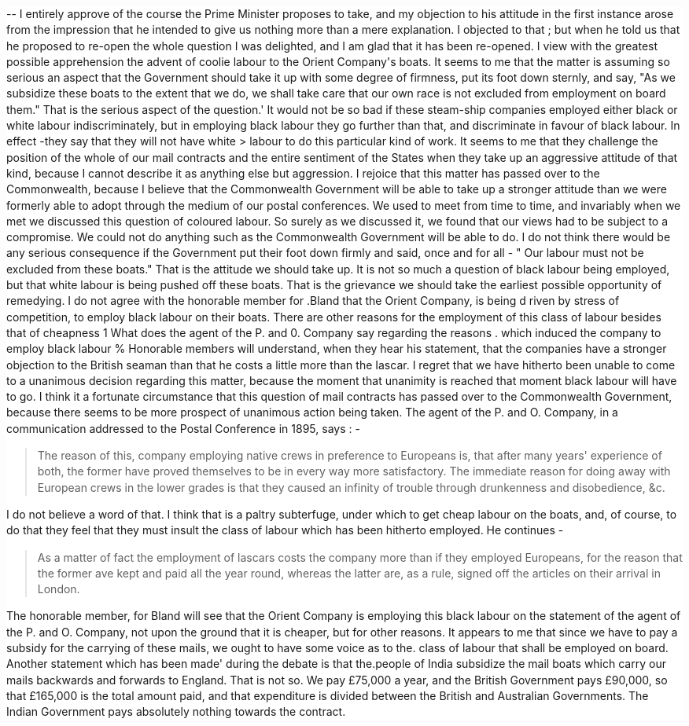 -- I entirely approve of the course the Prime Minister proposes to take, and my objection to his attitude in the first instance arose from the impression that he intended to give us nothing more than a mere explanation. I objected to that ; but when he told us that he proposed to re-open the whole question I was delighted, and I am glad that it has been re-opened. I view with the greatest possible apprehension the advent of coolie labour to the Orient Company's boats. It seems to me that the matter is assuming so serious an aspect that the Government should take it up with some degree of firmness, put its foot down sternly, and say, "As we subsidize these boats to the extent that we do, we shall take care that our own race is not excluded from employment on board them." That is the serious aspect of the question.' It would not be so bad if these steam-ship companies employed either black or white labour indiscriminately, but in employing black labour they go further than that, and discriminate in favour of black labour. In effect -they say that they will not have white &gt; labour to do this particular kind of work. It seems to me that they challenge the position of the whole of our mail contracts and the entire sentiment of the States when they take up an aggressive attitude of  that  kind, because I cannot describe it as anything else but aggression. I rejoice that this matter has passed over to the Commonwealth, because I believe that the Commonwealth Government will be able to take up a stronger attitude than we were formerly able to adopt through the medium of our postal conferences. We used to meet from time to time, and invariably when we met we discussed this question of coloured labour. So surely as we discussed it, we found that our views had to be subject to a compromise. We could not do anything such as the Commonwealth Government will be able to do. I do not think there would be any serious consequence if the Government put their foot down firmly and said, once and for all - " Our labour must not be excluded from these boats." That is the attitude we should take up. It is not so much a question of black labour being employed, but that white labour is being pushed off these boats. That is the grievance we should take the earliest possible opportunity of remedying. I do not agree with the honorable member for .Bland that the Orient Company, is being d riven by stress of competition, to employ black labour on their boats. There are other reasons for the employment of this class of labour besides that of cheapness 1 What does the agent of the P. and 0. Company say regarding the reasons . which induced the company to employ black labour % Honorable members will understand, when they hear his statement, that the companies have a stronger objection to the British seaman than that he costs a little more than the Iascar. I regret that we have hitherto been unable to come to a unanimous decision regarding this matter, because the moment that unanimity is reached that moment black labour will have to go. I think it a fortunate circumstance that this question of mail contracts has passed over to the Commonwealth Government, because there seems to be more prospect of unanimous action being taken. The agent of the P. and O. Company, in a communication addressed to the Postal Conference in 1895, says : - 

  >The reason of this, company employing native crews in preference to Europeans is, that after many years' experience of both, the former have proved themselves to be in every way more satisfactory. The immediate reason for doing away with European crews in the lower grades is that they caused an infinity of trouble through drunkenness and disobedience, &amp;c. 

I do not believe a word of that. I think that is a paltry subterfuge, under which to get cheap labour on the boats, and, of course, to do that they feel that they must insult the class of labour which has been hitherto employed. He continues - 

  >As a matter of fact the employment of lascars costs the company more than if they employed Europeans, for the reason that the former ave kept and paid all the year round, whereas the latter are, as a rule, signed off the articles on their arrival in London. 

The honorable member, for Bland will see that the Orient Company is employing this black labour on the statement of the agent of the P. and O. Company, not upon the ground that it is cheaper, but for other reasons. It appears to me that since we have to pay a subsidy for the carrying of these mails, we ought to have some voice as to the. class of labour that shall be employed on board. Another statement which has been made' during the debate is that the.people of India subsidize the mail boats which carry our mails backwards and forwards to England. That is not so. We pay £75,000 a year, and the British Government pays £90,000, so that £165,000 is the total amount paid, and that expenditure is divided between the British and Australian Governments. The Indian Government pays absolutely nothing towards the contract. 
